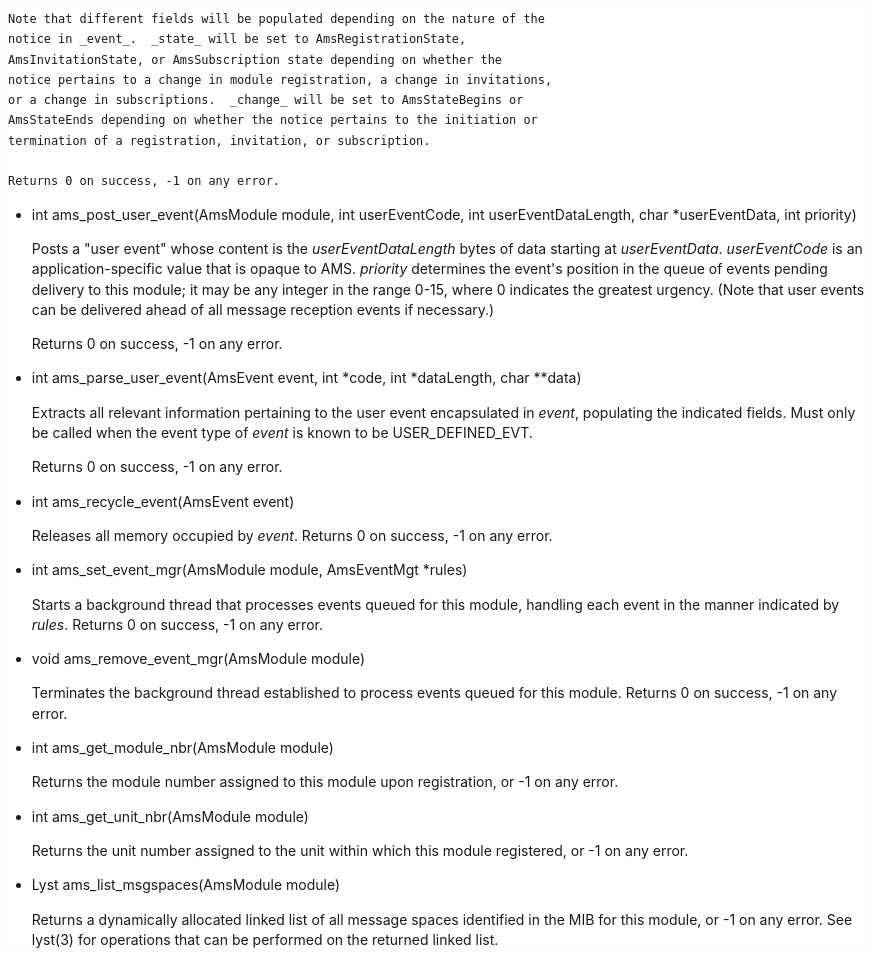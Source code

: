     Note that different fields will be populated depending on the nature of the
    notice in _event_.  _state_ will be set to AmsRegistrationState,
    AmsInvitationState, or AmsSubscription state depending on whether the
    notice pertains to a change in module registration, a change in invitations,
    or a change in subscriptions.  _change_ will be set to AmsStateBegins or
    AmsStateEnds depending on whether the notice pertains to the initiation or
    termination of a registration, invitation, or subscription.

    Returns 0 on success, -1 on any error.

- int ams\_post\_user\_event(AmsModule module, int userEventCode, int userEventDataLength, char \*userEventData, int priority)

    Posts a "user event" whose content is the _userEventDataLength_ bytes of
    data starting at _userEventData_.  _userEventCode_ is an application-specific
    value that is opaque to AMS.  _priority_ determines the event's position in
    the queue of events pending delivery to this module; it may be any integer
    in the range 0-15, where 0 indicates the greatest urgency.  (Note that user
    events can be delivered ahead of all message reception events if necessary.)

    Returns 0 on success, -1 on any error.

- int ams\_parse\_user\_event(AmsEvent event, int \*code, int \*dataLength, char \*\*data)

    Extracts all relevant information pertaining to the user event encapsulated
    in _event_, populating the indicated fields.  Must only be called when
    the event type of _event_ is known to be USER\_DEFINED\_EVT.

    Returns 0 on success, -1 on any error.

- int ams\_recycle\_event(AmsEvent event)

    Releases all memory occupied by _event_.  Returns 0 on success, -1 on any
    error.

- int ams\_set\_event\_mgr(AmsModule module, AmsEventMgt \*rules)

    Starts a background thread that processes events queued for this module,
    handling each event in the manner indicated by _rules_.  Returns 0 on
    success, -1 on any error.

- void ams\_remove\_event\_mgr(AmsModule module)

    Terminates the background thread established to process events queued for
    this module.  Returns 0 on success, -1 on any error.

- int ams\_get\_module\_nbr(AmsModule module)

    Returns the module number assigned to this module upon registration, or -1
    on any error.

- int ams\_get\_unit\_nbr(AmsModule module)

    Returns the unit number assigned to the unit within which this module
    registered, or -1 on any error.

- Lyst ams\_list\_msgspaces(AmsModule module)

    Returns a dynamically allocated linked list of all message spaces identified
    in the MIB for this module, or -1 on any error.  See lyst(3) for operations
    that can be performed on the returned linked list.
